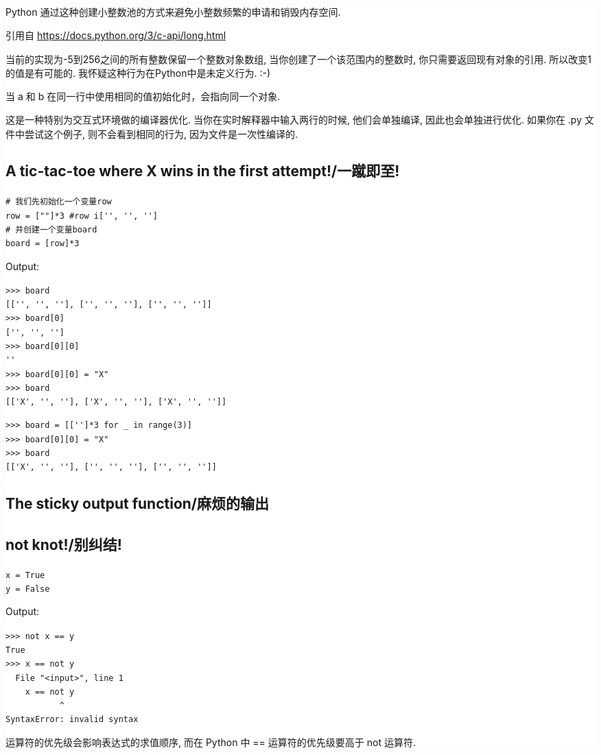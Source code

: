  Python 通过这种创建小整数池的方式来避免小整数频繁的申请和销毁内存空间.

引用自 https://docs.python.org/3/c-api/long.html

当前的实现为-5到256之间的所有整数保留一个整数对象数组, 当你创建了一个该范围内的整数时, 你只需要返回现有对象的引用. 所以改变1的值是有可能的. 我怀疑这种行为在Python中是未定义行为. :-)


当 a 和 b 在同一行中使用相同的值初始化时，会指向同一个对象.

这是一种特别为交互式环境做的编译器优化. 当你在实时解释器中输入两行的时候, 他们会单独编译, 因此也会单独进行优化. 如果你在 .py 文件中尝试这个例子, 则不会看到相同的行为, 因为文件是一次性编译的.


## A tic-tac-toe where X wins in the first attempt!/一蹴即至!
```
# 我们先初始化一个变量row
row = [""]*3 #row i['', '', '']
# 并创建一个变量board
board = [row]*3

```
Output:

```
>>> board
[['', '', ''], ['', '', ''], ['', '', '']]
>>> board[0]
['', '', '']
>>> board[0][0]
''
>>> board[0][0] = "X"
>>> board
[['X', '', ''], ['X', '', ''], ['X', '', '']]
```

```
>>> board = [['']*3 for _ in range(3)]
>>> board[0][0] = "X"
>>> board
[['X', '', ''], ['', '', ''], ['', '', '']]
```

## The sticky output function/麻烦的输出
## not knot!/别纠结!
```
x = True
y = False
```
Output:

```
>>> not x == y
True
>>> x == not y
  File "<input>", line 1
    x == not y
           ^
SyntaxError: invalid syntax
```
运算符的优先级会影响表达式的求值顺序, 而在 Python 中 == 运算符的优先级要高于 not 运算符.
